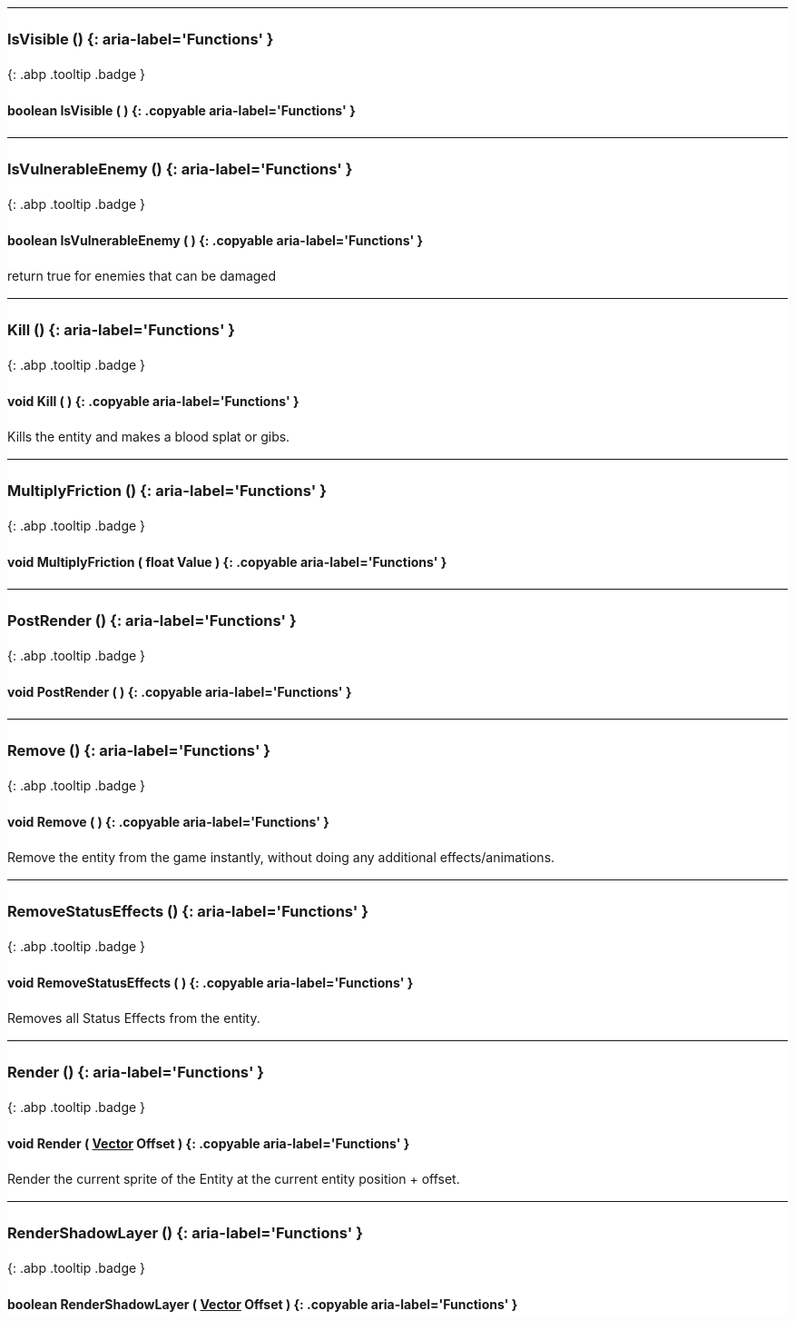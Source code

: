 ___ 
### IsVisible () {: aria-label='Functions' }
[ ](#){: .abp .tooltip .badge }
#### boolean IsVisible ( ) {: .copyable aria-label='Functions' }

___ 
### IsVulnerableEnemy () {: aria-label='Functions' }
[ ](#){: .abp .tooltip .badge }
#### boolean IsVulnerableEnemy ( ) {: .copyable aria-label='Functions' }
return true for enemies that can be damaged 
___ 
### Kill () {: aria-label='Functions' }
[ ](#){: .abp .tooltip .badge }
#### void Kill ( ) {: .copyable aria-label='Functions' }
Kills the entity and makes a blood splat or gibs. 
___ 
### MultiplyFriction () {: aria-label='Functions' }
[ ](#){: .abp .tooltip .badge }
#### void MultiplyFriction ( float Value ) {: .copyable aria-label='Functions' }

___ 
### PostRender () {: aria-label='Functions' }
[ ](#){: .abp .tooltip .badge }
#### void PostRender ( ) {: .copyable aria-label='Functions' }

___ 
### Remove () {: aria-label='Functions' }
[ ](#){: .abp .tooltip .badge }
#### void Remove ( ) {: .copyable aria-label='Functions' }
Remove the entity from the game instantly, without doing any additional effects/animations.
___ 
### RemoveStatusEffects () {: aria-label='Functions' }
[ ](#){: .abp .tooltip .badge }
#### void RemoveStatusEffects ( ) {: .copyable aria-label='Functions' }

Removes all Status Effects from the entity.
___ 
### Render () {: aria-label='Functions' }
[ ](#){: .abp .tooltip .badge }
#### void Render ( [Vector](../Vector) Offset ) {: .copyable aria-label='Functions' }
Render the current sprite of the Entity at the current entity position + offset.
___ 
### RenderShadowLayer () {: aria-label='Functions' }
[ ](#){: .abp .tooltip .badge }
#### boolean RenderShadowLayer ( [Vector](../Vector) Offset ) {: .copyable aria-label='Functions' }
